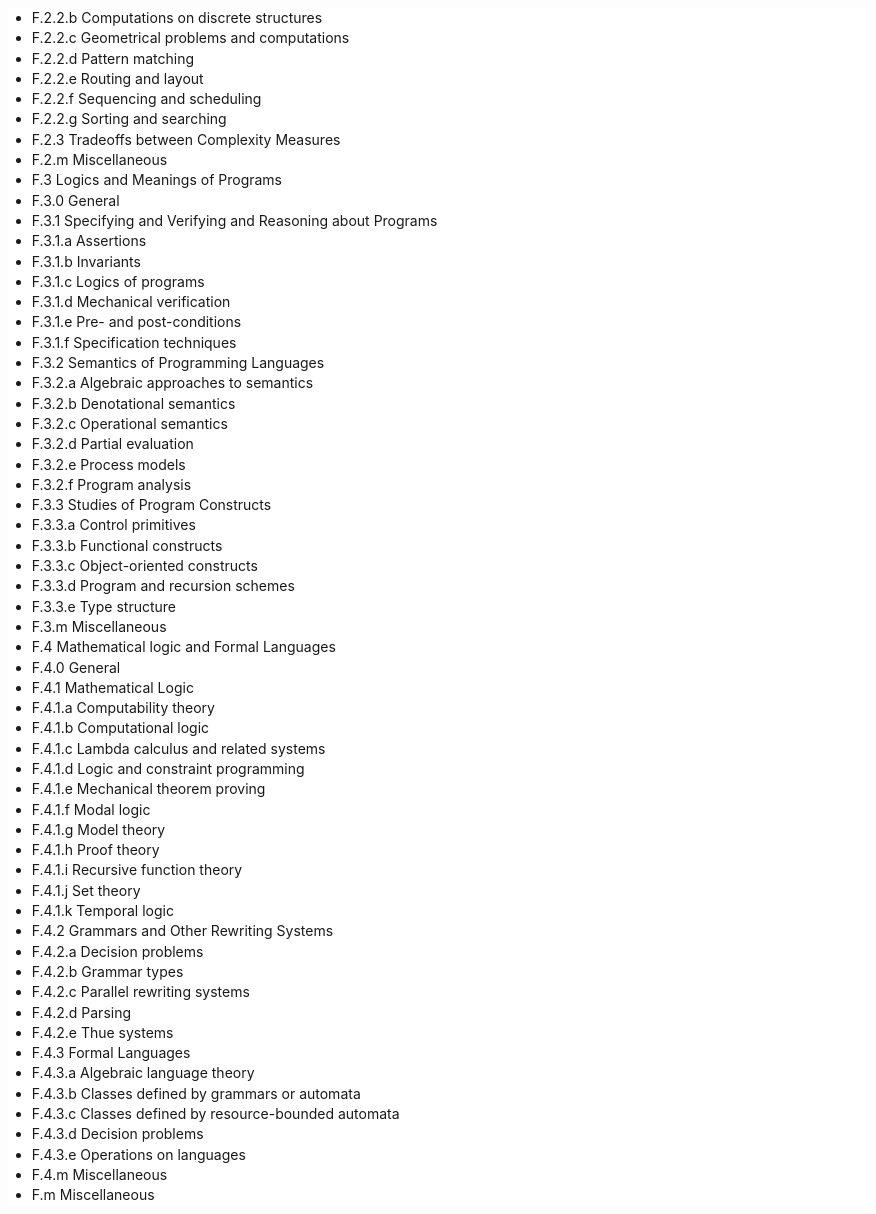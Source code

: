 * F.2.2.b Computations on discrete structures
* F.2.2.c Geometrical problems and computations
* F.2.2.d Pattern matching
* F.2.2.e Routing and layout
* F.2.2.f Sequencing and scheduling
* F.2.2.g Sorting and searching
* F.2.3 Tradeoffs between Complexity Measures
* F.2.m Miscellaneous
* F.3 Logics and Meanings of Programs
* F.3.0 General
* F.3.1 Specifying and Verifying and Reasoning about Programs
* F.3.1.a Assertions
* F.3.1.b Invariants
* F.3.1.c Logics of programs
* F.3.1.d Mechanical verification
* F.3.1.e Pre- and post-conditions
* F.3.1.f Specification techniques
* F.3.2 Semantics of Programming Languages
* F.3.2.a Algebraic approaches to semantics
* F.3.2.b Denotational semantics
* F.3.2.c Operational semantics
* F.3.2.d Partial evaluation
* F.3.2.e Process models
* F.3.2.f Program analysis
* F.3.3 Studies of Program Constructs
* F.3.3.a Control primitives
* F.3.3.b Functional constructs
* F.3.3.c Object-oriented constructs
* F.3.3.d Program and recursion schemes
* F.3.3.e Type structure
* F.3.m Miscellaneous
* F.4 Mathematical logic and Formal Languages
* F.4.0 General
* F.4.1 Mathematical Logic
* F.4.1.a Computability theory
* F.4.1.b Computational logic
* F.4.1.c Lambda calculus and related systems
* F.4.1.d Logic and constraint programming
* F.4.1.e Mechanical theorem proving
* F.4.1.f Modal logic
* F.4.1.g Model theory
* F.4.1.h Proof theory
* F.4.1.i Recursive function theory
* F.4.1.j Set theory
* F.4.1.k Temporal logic
* F.4.2 Grammars and Other Rewriting Systems
* F.4.2.a Decision problems
* F.4.2.b Grammar types
* F.4.2.c Parallel rewriting systems
* F.4.2.d Parsing
* F.4.2.e Thue systems
* F.4.3 Formal Languages
* F.4.3.a Algebraic language theory
* F.4.3.b Classes defined by grammars or automata
* F.4.3.c Classes defined by resource-bounded automata
* F.4.3.d Decision problems
* F.4.3.e Operations on languages
* F.4.m Miscellaneous
* F.m Miscellaneous
